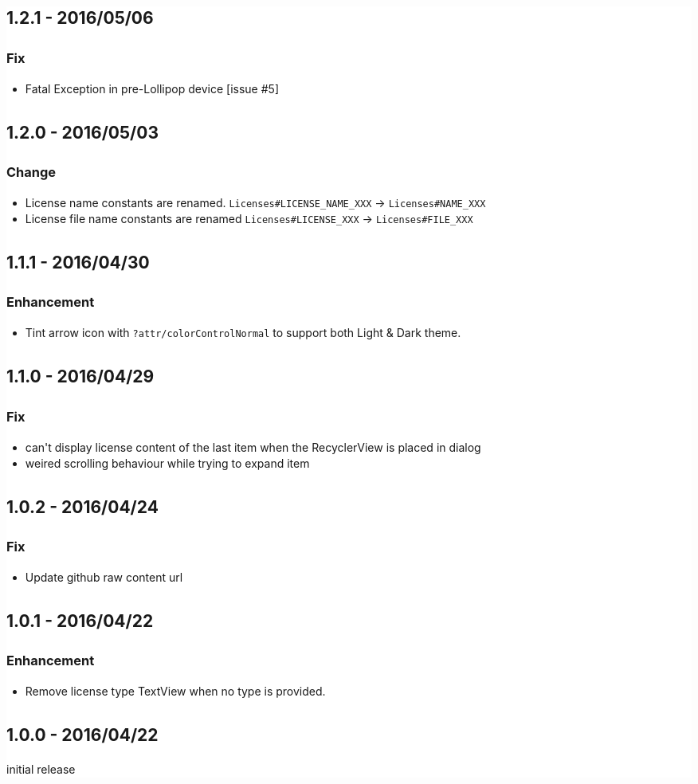 
## 1.2.1 - 2016/05/06

### Fix

- Fatal Exception in pre-Lollipop device [issue #5]


## 1.2.0 - 2016/05/03

### Change

- License name constants are renamed. `Licenses#LICENSE_NAME_XXX` -> `Licenses#NAME_XXX`
- License file name constants are renamed `Licenses#LICENSE_XXX` -> `Licenses#FILE_XXX`


## 1.1.1 - 2016/04/30

### Enhancement

- Tint arrow icon with `?attr/colorControlNormal` to support both Light & Dark theme.


## 1.1.0 - 2016/04/29

### Fix

- can't display license content of the last item when the RecyclerView is placed in dialog
- weired scrolling behaviour while trying to expand item


## 1.0.2 - 2016/04/24

### Fix

- Update github raw content url



## 1.0.1 - 2016/04/22

### Enhancement

- Remove license type TextView when no type is provided.


## 1.0.0 - 2016/04/22

initial release
